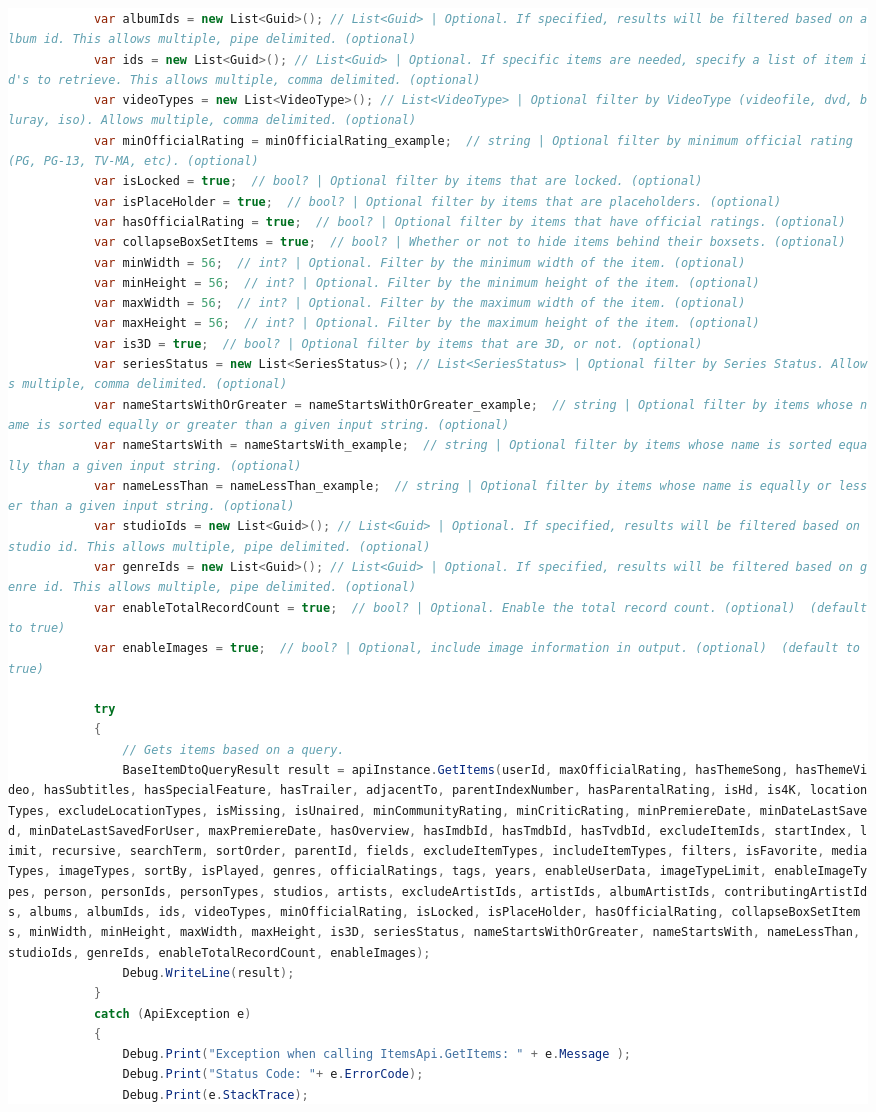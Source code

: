 ```csharp
            var albumIds = new List<Guid>(); // List<Guid> | Optional. If specified, results will be filtered based on album id. This allows multiple, pipe delimited. (optional) 
            var ids = new List<Guid>(); // List<Guid> | Optional. If specific items are needed, specify a list of item id's to retrieve. This allows multiple, comma delimited. (optional) 
            var videoTypes = new List<VideoType>(); // List<VideoType> | Optional filter by VideoType (videofile, dvd, bluray, iso). Allows multiple, comma delimited. (optional) 
            var minOfficialRating = minOfficialRating_example;  // string | Optional filter by minimum official rating (PG, PG-13, TV-MA, etc). (optional) 
            var isLocked = true;  // bool? | Optional filter by items that are locked. (optional) 
            var isPlaceHolder = true;  // bool? | Optional filter by items that are placeholders. (optional) 
            var hasOfficialRating = true;  // bool? | Optional filter by items that have official ratings. (optional) 
            var collapseBoxSetItems = true;  // bool? | Whether or not to hide items behind their boxsets. (optional) 
            var minWidth = 56;  // int? | Optional. Filter by the minimum width of the item. (optional) 
            var minHeight = 56;  // int? | Optional. Filter by the minimum height of the item. (optional) 
            var maxWidth = 56;  // int? | Optional. Filter by the maximum width of the item. (optional) 
            var maxHeight = 56;  // int? | Optional. Filter by the maximum height of the item. (optional) 
            var is3D = true;  // bool? | Optional filter by items that are 3D, or not. (optional) 
            var seriesStatus = new List<SeriesStatus>(); // List<SeriesStatus> | Optional filter by Series Status. Allows multiple, comma delimited. (optional) 
            var nameStartsWithOrGreater = nameStartsWithOrGreater_example;  // string | Optional filter by items whose name is sorted equally or greater than a given input string. (optional) 
            var nameStartsWith = nameStartsWith_example;  // string | Optional filter by items whose name is sorted equally than a given input string. (optional) 
            var nameLessThan = nameLessThan_example;  // string | Optional filter by items whose name is equally or lesser than a given input string. (optional) 
            var studioIds = new List<Guid>(); // List<Guid> | Optional. If specified, results will be filtered based on studio id. This allows multiple, pipe delimited. (optional) 
            var genreIds = new List<Guid>(); // List<Guid> | Optional. If specified, results will be filtered based on genre id. This allows multiple, pipe delimited. (optional) 
            var enableTotalRecordCount = true;  // bool? | Optional. Enable the total record count. (optional)  (default to true)
            var enableImages = true;  // bool? | Optional, include image information in output. (optional)  (default to true)

            try
            {
                // Gets items based on a query.
                BaseItemDtoQueryResult result = apiInstance.GetItems(userId, maxOfficialRating, hasThemeSong, hasThemeVideo, hasSubtitles, hasSpecialFeature, hasTrailer, adjacentTo, parentIndexNumber, hasParentalRating, isHd, is4K, locationTypes, excludeLocationTypes, isMissing, isUnaired, minCommunityRating, minCriticRating, minPremiereDate, minDateLastSaved, minDateLastSavedForUser, maxPremiereDate, hasOverview, hasImdbId, hasTmdbId, hasTvdbId, excludeItemIds, startIndex, limit, recursive, searchTerm, sortOrder, parentId, fields, excludeItemTypes, includeItemTypes, filters, isFavorite, mediaTypes, imageTypes, sortBy, isPlayed, genres, officialRatings, tags, years, enableUserData, imageTypeLimit, enableImageTypes, person, personIds, personTypes, studios, artists, excludeArtistIds, artistIds, albumArtistIds, contributingArtistIds, albums, albumIds, ids, videoTypes, minOfficialRating, isLocked, isPlaceHolder, hasOfficialRating, collapseBoxSetItems, minWidth, minHeight, maxWidth, maxHeight, is3D, seriesStatus, nameStartsWithOrGreater, nameStartsWith, nameLessThan, studioIds, genreIds, enableTotalRecordCount, enableImages);
                Debug.WriteLine(result);
            }
            catch (ApiException e)
            {
                Debug.Print("Exception when calling ItemsApi.GetItems: " + e.Message );
                Debug.Print("Status Code: "+ e.ErrorCode);
                Debug.Print(e.StackTrace);
```